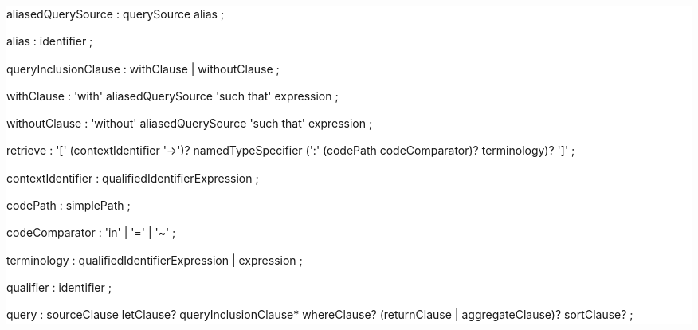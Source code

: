 aliasedQuerySource
    : querySource alias
    ;

alias
    : identifier
    ;

queryInclusionClause
    : withClause
    | withoutClause
    ;

withClause
    : 'with' aliasedQuerySource 'such that' expression
    ;

withoutClause
    : 'without' aliasedQuerySource 'such that' expression
    ;

retrieve
    : '[' (contextIdentifier '->')? namedTypeSpecifier (':' (codePath codeComparator)? terminology)? ']'
    ;

contextIdentifier
    : qualifiedIdentifierExpression
    ;

codePath
    : simplePath
    ;

codeComparator
    : 'in'
    | '='
    | '~'
    ;

terminology
    : qualifiedIdentifierExpression
    | expression
    ;

qualifier
    : identifier
    ;

query
    : sourceClause letClause? queryInclusionClause* whereClause? (returnClause | aggregateClause)? sortClause?
    ;
